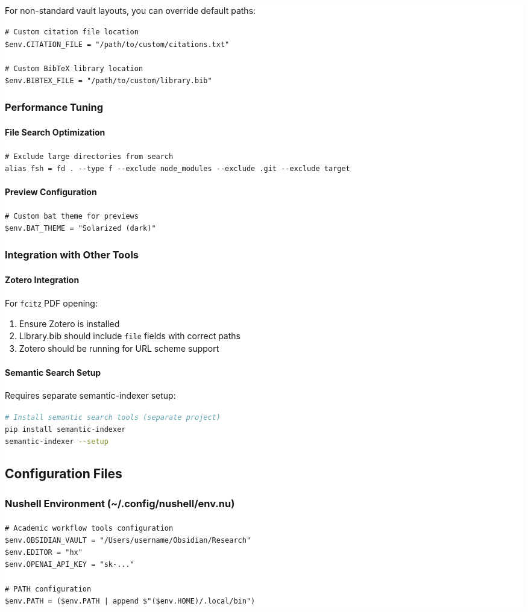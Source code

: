 For non-standard vault layouts, you can override default paths:

```nushell
# Custom citation file location
$env.CITATION_FILE = "/path/to/custom/citations.txt"

# Custom BibTeX library location  
$env.BIBTEX_FILE = "/path/to/custom/library.bib"
```

### Performance Tuning

#### File Search Optimization
```nushell
# Exclude large directories from search
alias fsh = fd . --type f --exclude node_modules --exclude .git --exclude target
```

#### Preview Configuration
```nushell
# Custom bat theme for previews
$env.BAT_THEME = "Solarized (dark)"
```

### Integration with Other Tools

#### Zotero Integration
For `fcitz` PDF opening:
1. Ensure Zotero is installed
2. Library.bib should include `file` fields with correct paths
3. Zotero should be running for URL scheme support

#### Semantic Search Setup
Requires separate semantic-indexer setup:
```bash
# Install semantic search tools (separate project)
pip install semantic-indexer
semantic-indexer --setup
```

## Configuration Files

### Nushell Environment (~/.config/nushell/env.nu)
```nushell
# Academic workflow tools configuration
$env.OBSIDIAN_VAULT = "/Users/username/Obsidian/Research"
$env.EDITOR = "hx"
$env.OPENAI_API_KEY = "sk-..."

# PATH configuration
$env.PATH = ($env.PATH | append $"($env.HOME)/.local/bin")
```
